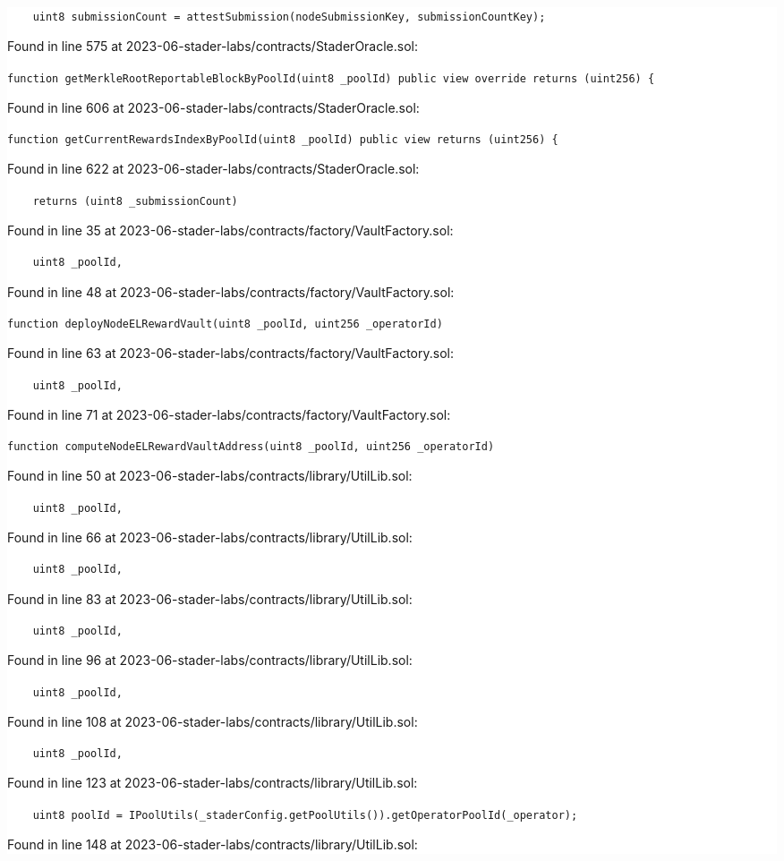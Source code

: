         uint8 submissionCount = attestSubmission(nodeSubmissionKey, submissionCountKey);


Found in line 575 at 2023-06-stader-labs/contracts/StaderOracle.sol:

    function getMerkleRootReportableBlockByPoolId(uint8 _poolId) public view override returns (uint256) {


Found in line 606 at 2023-06-stader-labs/contracts/StaderOracle.sol:

    function getCurrentRewardsIndexByPoolId(uint8 _poolId) public view returns (uint256) {


Found in line 622 at 2023-06-stader-labs/contracts/StaderOracle.sol:

        returns (uint8 _submissionCount)


Found in line 35 at 2023-06-stader-labs/contracts/factory/VaultFactory.sol:

        uint8 _poolId,


Found in line 48 at 2023-06-stader-labs/contracts/factory/VaultFactory.sol:

    function deployNodeELRewardVault(uint8 _poolId, uint256 _operatorId)


Found in line 63 at 2023-06-stader-labs/contracts/factory/VaultFactory.sol:

        uint8 _poolId,


Found in line 71 at 2023-06-stader-labs/contracts/factory/VaultFactory.sol:

    function computeNodeELRewardVaultAddress(uint8 _poolId, uint256 _operatorId)


Found in line 50 at 2023-06-stader-labs/contracts/library/UtilLib.sol:

        uint8 _poolId,


Found in line 66 at 2023-06-stader-labs/contracts/library/UtilLib.sol:

        uint8 _poolId,


Found in line 83 at 2023-06-stader-labs/contracts/library/UtilLib.sol:

        uint8 _poolId,


Found in line 96 at 2023-06-stader-labs/contracts/library/UtilLib.sol:

        uint8 _poolId,


Found in line 108 at 2023-06-stader-labs/contracts/library/UtilLib.sol:

        uint8 _poolId,


Found in line 123 at 2023-06-stader-labs/contracts/library/UtilLib.sol:

        uint8 poolId = IPoolUtils(_staderConfig.getPoolUtils()).getOperatorPoolId(_operator);


Found in line 148 at 2023-06-stader-labs/contracts/library/UtilLib.sol:
